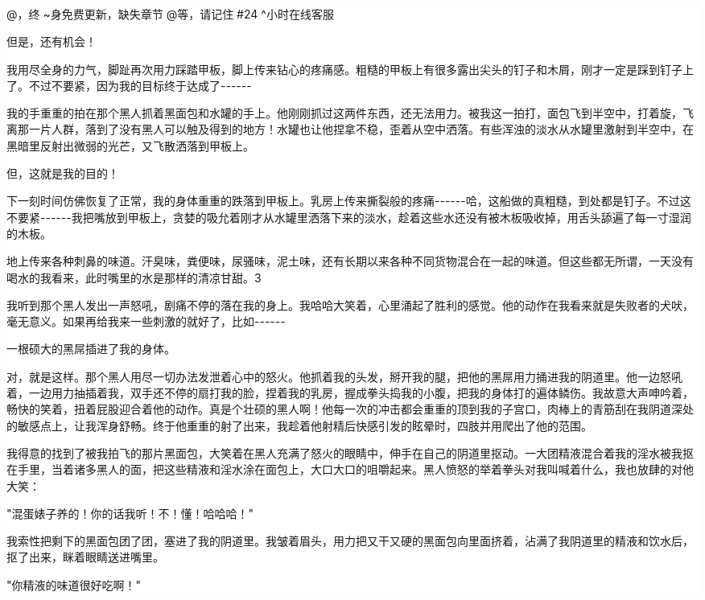 @，终 ~身免费更新，缺失章节 @等，请记住 #24 ^小时在线客服





但是，还有机会！





我用尽全身的力气，脚趾再次用力踩踏甲板，脚上传来钻心的疼痛感。粗糙的甲板上有很多露出尖头的钉子和木屑，刚才一定是踩到钉子上了。不过不要紧，因为我的目标终于达成了------





我的手重重的拍在那个黑人抓着黑面包和水罐的手上。他刚刚抓过这两件东西，还无法用力。被我这一拍打，面包飞到半空中，打着旋，飞离那一片人群，落到了没有黑人可以触及得到的地方！水罐也让他捏拿不稳，歪着从空中洒落。有些浑浊的淡水从水罐里激射到半空中，在黑暗里反射出微弱的光芒，又飞散洒落到甲板上。



但，这就是我的目的！



下一刻时间仿佛恢复了正常，我的身体重重的跌落到甲板上。乳房上传来撕裂般的疼痛------哈，这船做的真粗糙，到处都是钉子。不过这不要紧------我把嘴放到甲板上，贪婪的吸允着刚才从水罐里洒落下来的淡水，趁着这些水还没有被木板吸收掉，用舌头舔遍了每一寸湿润的木板。





地上传来各种刺鼻的味道。汗臭味，粪便味，尿骚味，泥土味，还有长期以来各种不同货物混合在一起的味道。但这些都无所谓，一天没有喝水的我看来，此时嘴里的水是那样的清凉甘甜。3



我听到那个黑人发出一声怒吼，剧痛不停的落在我的身上。我哈哈大笑着，心里涌起了胜利的感觉。他的动作在我看来就是失败者的犬吠，毫无意义。如果再给我来一些刺激的就好了，比如------





一根硕大的黑屌插进了我的身体。





对，就是这样。那个黑人用尽一切办法发泄着心中的怒火。他抓着我的头发，掰开我的腿，把他的黑屌用力捅进我的阴道里。他一边怒吼着，一边用力抽插着我，双手还不停的扇打我的脸，捏着我的乳房，握成拳头捣我的小腹，把我的身体打的遍体鳞伤。我故意大声呻吟着，畅快的笑着，扭着屁股迎合着他的动作。真是个壮硕的黑人啊！他每一次的冲击都会重重的顶到我的子宫口，肉棒上的青筋刮在我阴道深处的敏感点上，让我浑身舒畅。终于他重重的射了出来，我趁着他射精后快感引发的眩晕时，四肢并用爬出了他的范围。





我得意的找到了被我拍飞的那片黑面包，大笑着在黑人充满了怒火的眼睛中，伸手在自己的阴道里抠动。一大团精液混合着我的淫水被我抠在手里，当着诸多黑人的面，把这些精液和淫水涂在面包上，大口大口的咀嚼起来。黑人愤怒的举着拳头对我叫喊着什么，我也放肆的对他大笑：



"混蛋婊子养的！你的话我听！不！懂！哈哈哈！"





我索性把剩下的黑面包团了团，塞进了我的阴道里。我皱着眉头，用力把又干又硬的黑面包向里面挤着，沾满了我阴道里的精液和饮水后，抠了出来，眯着眼睛送进嘴里。



"你精液的味道很好吃啊！"


